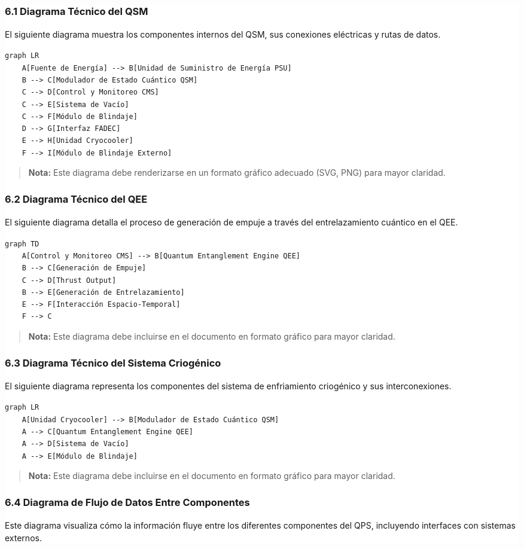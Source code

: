 ### 6.1 Diagrama Técnico del QSM

El siguiente diagrama muestra los componentes internos del QSM, sus conexiones eléctricas y rutas de datos.

```mermaid
graph LR
    A[Fuente de Energía] --> B[Unidad de Suministro de Energía PSU]
    B --> C[Modulador de Estado Cuántico QSM]
    C --> D[Control y Monitoreo CMS]
    C --> E[Sistema de Vacío]
    C --> F[Módulo de Blindaje]
    D --> G[Interfaz FADEC]
    E --> H[Unidad Cryocooler]
    F --> I[Módulo de Blindaje Externo]
```

> **Nota:** Este diagrama debe renderizarse en un formato gráfico adecuado (SVG, PNG) para mayor claridad.

### 6.2 Diagrama Técnico del QEE

El siguiente diagrama detalla el proceso de generación de empuje a través del entrelazamiento cuántico en el QEE.

```mermaid
graph TD
    A[Control y Monitoreo CMS] --> B[Quantum Entanglement Engine QEE]
    B --> C[Generación de Empuje]
    C --> D[Thrust Output]
    B --> E[Generación de Entrelazamiento]
    E --> F[Interacción Espacio-Temporal]
    F --> C
```

> **Nota:** Este diagrama debe incluirse en el documento en formato gráfico para mayor claridad.

### 6.3 Diagrama Técnico del Sistema Criogénico

El siguiente diagrama representa los componentes del sistema de enfriamiento criogénico y sus interconexiones.

```mermaid
graph LR
    A[Unidad Cryocooler] --> B[Modulador de Estado Cuántico QSM]
    A --> C[Quantum Entanglement Engine QEE]
    A --> D[Sistema de Vacío]
    A --> E[Módulo de Blindaje]
```

> **Nota:** Este diagrama debe incluirse en el documento en formato gráfico para mayor claridad.

### 6.4 Diagrama de Flujo de Datos Entre Componentes

Este diagrama visualiza cómo la información fluye entre los diferentes componentes del QPS, incluyendo interfaces con sistemas externos.
